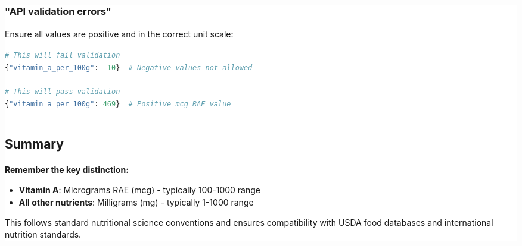 ### "API validation errors"
Ensure all values are positive and in the correct unit scale:
```python
# This will fail validation
{"vitamin_a_per_100g": -10}  # Negative values not allowed

# This will pass validation
{"vitamin_a_per_100g": 469}  # Positive mcg RAE value
```

---

## Summary

**Remember the key distinction:**
- **Vitamin A**: Micrograms RAE (mcg) - typically 100-1000 range
- **All other nutrients**: Milligrams (mg) - typically 1-1000 range

This follows standard nutritional science conventions and ensures compatibility with USDA food databases and international nutrition standards.